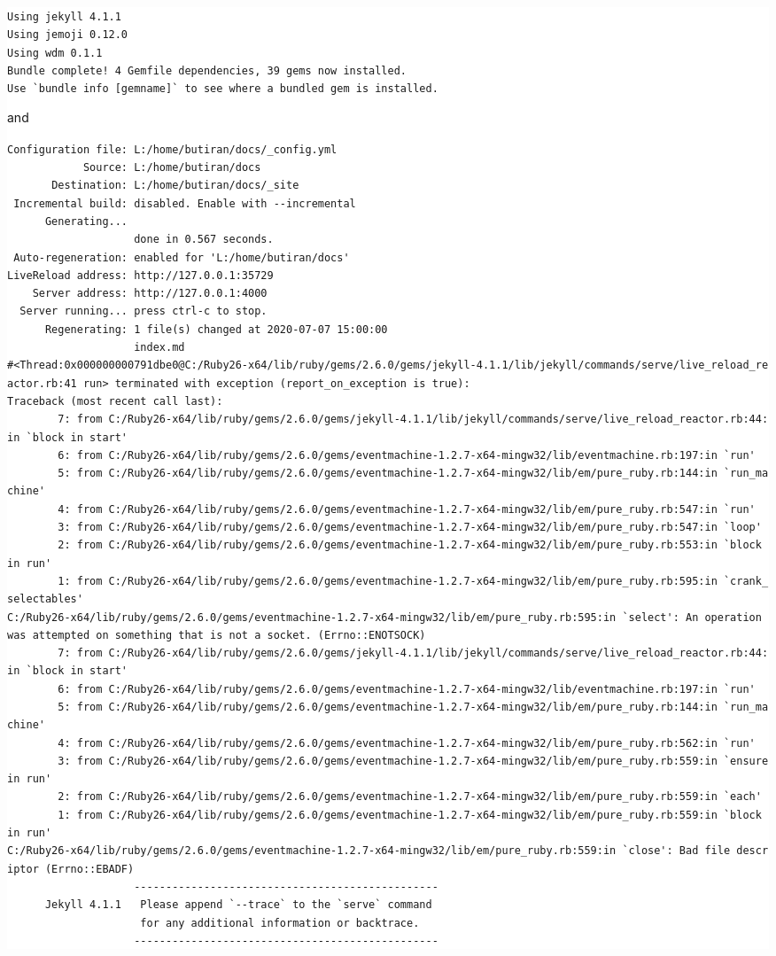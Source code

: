 ```batch
Using jekyll 4.1.1
Using jemoji 0.12.0
Using wdm 0.1.1
Bundle complete! 4 Gemfile dependencies, 39 gems now installed.
Use `bundle info [gemname]` to see where a bundled gem is installed.
```

and

```batch
Configuration file: L:/home/butiran/docs/_config.yml
            Source: L:/home/butiran/docs
       Destination: L:/home/butiran/docs/_site
 Incremental build: disabled. Enable with --incremental
      Generating...
                    done in 0.567 seconds.
 Auto-regeneration: enabled for 'L:/home/butiran/docs'
LiveReload address: http://127.0.0.1:35729
    Server address: http://127.0.0.1:4000
  Server running... press ctrl-c to stop.
      Regenerating: 1 file(s) changed at 2020-07-07 15:00:00
                    index.md
#<Thread:0x000000000791dbe0@C:/Ruby26-x64/lib/ruby/gems/2.6.0/gems/jekyll-4.1.1/lib/jekyll/commands/serve/live_reload_reactor.rb:41 run> terminated with exception (report_on_exception is true):
Traceback (most recent call last):
        7: from C:/Ruby26-x64/lib/ruby/gems/2.6.0/gems/jekyll-4.1.1/lib/jekyll/commands/serve/live_reload_reactor.rb:44:in `block in start'
        6: from C:/Ruby26-x64/lib/ruby/gems/2.6.0/gems/eventmachine-1.2.7-x64-mingw32/lib/eventmachine.rb:197:in `run'
        5: from C:/Ruby26-x64/lib/ruby/gems/2.6.0/gems/eventmachine-1.2.7-x64-mingw32/lib/em/pure_ruby.rb:144:in `run_machine'
        4: from C:/Ruby26-x64/lib/ruby/gems/2.6.0/gems/eventmachine-1.2.7-x64-mingw32/lib/em/pure_ruby.rb:547:in `run'
        3: from C:/Ruby26-x64/lib/ruby/gems/2.6.0/gems/eventmachine-1.2.7-x64-mingw32/lib/em/pure_ruby.rb:547:in `loop'
        2: from C:/Ruby26-x64/lib/ruby/gems/2.6.0/gems/eventmachine-1.2.7-x64-mingw32/lib/em/pure_ruby.rb:553:in `block in run'
        1: from C:/Ruby26-x64/lib/ruby/gems/2.6.0/gems/eventmachine-1.2.7-x64-mingw32/lib/em/pure_ruby.rb:595:in `crank_selectables'
C:/Ruby26-x64/lib/ruby/gems/2.6.0/gems/eventmachine-1.2.7-x64-mingw32/lib/em/pure_ruby.rb:595:in `select': An operation was attempted on something that is not a socket. (Errno::ENOTSOCK)
        7: from C:/Ruby26-x64/lib/ruby/gems/2.6.0/gems/jekyll-4.1.1/lib/jekyll/commands/serve/live_reload_reactor.rb:44:in `block in start'
        6: from C:/Ruby26-x64/lib/ruby/gems/2.6.0/gems/eventmachine-1.2.7-x64-mingw32/lib/eventmachine.rb:197:in `run'
        5: from C:/Ruby26-x64/lib/ruby/gems/2.6.0/gems/eventmachine-1.2.7-x64-mingw32/lib/em/pure_ruby.rb:144:in `run_machine'
        4: from C:/Ruby26-x64/lib/ruby/gems/2.6.0/gems/eventmachine-1.2.7-x64-mingw32/lib/em/pure_ruby.rb:562:in `run'
        3: from C:/Ruby26-x64/lib/ruby/gems/2.6.0/gems/eventmachine-1.2.7-x64-mingw32/lib/em/pure_ruby.rb:559:in `ensure in run'
        2: from C:/Ruby26-x64/lib/ruby/gems/2.6.0/gems/eventmachine-1.2.7-x64-mingw32/lib/em/pure_ruby.rb:559:in `each'
        1: from C:/Ruby26-x64/lib/ruby/gems/2.6.0/gems/eventmachine-1.2.7-x64-mingw32/lib/em/pure_ruby.rb:559:in `block in run'
C:/Ruby26-x64/lib/ruby/gems/2.6.0/gems/eventmachine-1.2.7-x64-mingw32/lib/em/pure_ruby.rb:559:in `close': Bad file descriptor (Errno::EBADF)
                    ------------------------------------------------
      Jekyll 4.1.1   Please append `--trace` to the `serve` command
                     for any additional information or backtrace.
                    ------------------------------------------------
```
